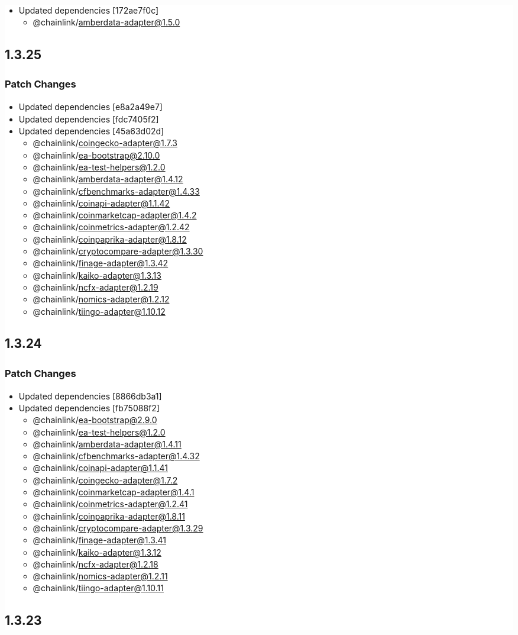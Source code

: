 - Updated dependencies [172ae7f0c]
  - @chainlink/amberdata-adapter@1.5.0

## 1.3.25

### Patch Changes

- Updated dependencies [e8a2a49e7]
- Updated dependencies [fdc7405f2]
- Updated dependencies [45a63d02d]
  - @chainlink/coingecko-adapter@1.7.3
  - @chainlink/ea-bootstrap@2.10.0
  - @chainlink/ea-test-helpers@1.2.0
  - @chainlink/amberdata-adapter@1.4.12
  - @chainlink/cfbenchmarks-adapter@1.4.33
  - @chainlink/coinapi-adapter@1.1.42
  - @chainlink/coinmarketcap-adapter@1.4.2
  - @chainlink/coinmetrics-adapter@1.2.42
  - @chainlink/coinpaprika-adapter@1.8.12
  - @chainlink/cryptocompare-adapter@1.3.30
  - @chainlink/finage-adapter@1.3.42
  - @chainlink/kaiko-adapter@1.3.13
  - @chainlink/ncfx-adapter@1.2.19
  - @chainlink/nomics-adapter@1.2.12
  - @chainlink/tiingo-adapter@1.10.12

## 1.3.24

### Patch Changes

- Updated dependencies [8866db3a1]
- Updated dependencies [fb75088f2]
  - @chainlink/ea-bootstrap@2.9.0
  - @chainlink/ea-test-helpers@1.2.0
  - @chainlink/amberdata-adapter@1.4.11
  - @chainlink/cfbenchmarks-adapter@1.4.32
  - @chainlink/coinapi-adapter@1.1.41
  - @chainlink/coingecko-adapter@1.7.2
  - @chainlink/coinmarketcap-adapter@1.4.1
  - @chainlink/coinmetrics-adapter@1.2.41
  - @chainlink/coinpaprika-adapter@1.8.11
  - @chainlink/cryptocompare-adapter@1.3.29
  - @chainlink/finage-adapter@1.3.41
  - @chainlink/kaiko-adapter@1.3.12
  - @chainlink/ncfx-adapter@1.2.18
  - @chainlink/nomics-adapter@1.2.11
  - @chainlink/tiingo-adapter@1.10.11

## 1.3.23
